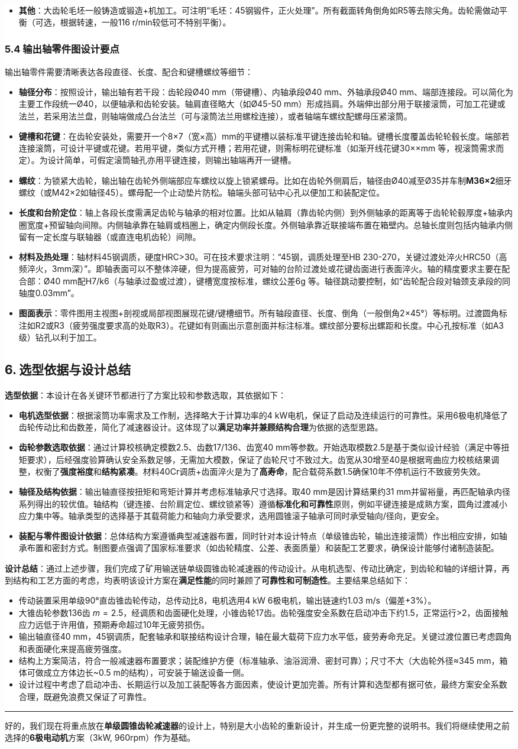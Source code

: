 * **其他**：大齿轮毛坯一般铸造或锻造+机加工。可注明“毛坯：45钢锻件，正火处理”。所有截面转角倒角如R5等去除尖角。齿轮需做动平衡（可选，根据转速，一般116 r/min较低可不特别平衡）。

### 5.4 输出轴零件图设计要点

输出轴零件需要清晰表达各段直径、长度、配合和键槽螺纹等细节：

* **轴径分布**：按照设计，输出轴有若干段：齿轮段Ø40 mm（带键槽）、内轴承段Ø40 mm、外轴承段Ø40 mm、端部连接段。可以简化为主要工作段统一Ø40，以便轴承和齿轮安装。轴肩直径略大（如Ø45-50 mm）形成挡肩。外端伸出部分用于联接滚筒，可加工花键或法兰，若采用法兰盘，则轴端做成凸台法兰（可与滚筒法兰用螺栓连接），或者轴端车螺纹配螺母压紧滚筒。

* **键槽和花键**：在齿轮安装处，需要开一个8×7（宽×高）mm的平键槽以装标准平键连接齿轮和轴。键槽长度覆盖齿轮轮毂长度。端部若连接滚筒，可设计平键或花键。若用平键，类似方式开槽；若用花键，则需标明花键标准（如渐开线花键30××mm 等，视滚筒需求而定）。为设计简单，可假定滚筒轴孔亦用平键连接，则输出轴端再开一键槽。

* **螺纹**：为锁紧大齿轮，输出轴在齿轮外侧端部应车螺纹以旋上锁紧螺母。比如在齿轮外侧肩后，轴径由Ø40减至Ø35并车制**M36×2**细牙螺纹（或M42×2如轴径45）。螺母配一个止动垫片防松。轴端头部可钻中心孔以便加工和装配定位。

* **长度和台阶定位**：轴上各段长度需满足齿轮与轴承的相对位置。比如从轴肩（靠齿轮内侧）到外侧轴承的距离等于齿轮轮毂厚度+轴承内圈宽度+预留轴向间隙。内侧轴承靠在轴肩或档圈上，确定内侧段长度。外侧轴承靠近联接端布置在箱壁内。总轴长度则包括内轴承内侧留有一定长度与联轴器（或直连电机齿轮）间隙。

* **材料及热处理**：轴材料45钢调质，硬度HRC>30。可在技术要求注明：“45钢，调质处理至HB 230-270，关键过渡处淬火HRC50（高频淬火，3mm深）”。即轴表面可以不整体淬硬，但为提高疲劳，可对轴的台阶过渡处或花键齿面进行表面淬火。轴的精度要求主要在配合部：Ø40 mm配H7/k6（与轴承过盈或过渡），键槽宽度按标准，螺纹公差6g 等。轴径跳动要控制，如“齿轮配合段对轴颈支承段的同轴度0.03mm”。

* **图面表示**：零件图用主视图+剖视或局部视图展现花键/键槽细节。所有轴段直径、长度、倒角（一般倒角2×45°）等标明。过渡圆角标注如R2或R3（疲劳强度要求高的处取R3）。花键如有则画出示意剖面并标注标准。螺纹部分要标出螺距和长度。中心孔按标准（如A3级）钻孔以利于加工。

## 6. 选型依据与设计总结

**选型依据**：本设计在各关键环节都进行了方案比较和参数选取，其依据如下：

* **电机选型依据**：根据滚筒功率需求及工作制，选择略大于计算功率的4 kW电机，保证了启动及连续运行的可靠性。采用6极电机降低了齿轮传动比和齿数差，简化了减速器设计。这体现了以**满足功率并兼顾结构合理**为依据的选型思路。

* **齿轮参数选取依据**：通过计算校核确定模数2.5、齿数17/136、齿宽40 mm等参数。开始选取模数2.5是基于类似设计经验（满足中等扭矩要求），后经强度验算确认安全系数足够，无需加大模数，保证了齿轮尺寸不致过大。齿宽从30增至40是根据弯曲应力校核结果调整，权衡了**强度裕度**和**结构紧凑**。材料40Cr调质+齿面淬火是为了**高寿命**，配合载荷系数1.5确保10年不停机运行不致疲劳失效。

* **轴径及结构依据**：输出轴直径按扭矩和弯矩计算并考虑标准轴承尺寸选择。取40 mm是因计算结果约31 mm并留裕量，再匹配轴承内径系列得出的较优值。轴结构（键连接、台阶肩定位、螺纹锁紧等）遵循**标准化和可靠性**原则，例如平键连接是成熟方案，圆角过渡减小应力集中等。轴承类型的选择基于其载荷能力和轴向力承受要求，选用圆锥滚子轴承可同时承受轴向/径向，更安全。

* **装配与零件图设计依据**：总体结构方案遵循典型减速器布置，同时针对本设计特点（单级锥齿轮，输出连接滚筒）作出相应安排，如轴承布置和密封方式。制图要点强调了国家标准要求（如齿轮精度、公差、表面质量）和装配工艺要求，确保设计能够付诸制造装配。

**设计总结**：通过上述步骤，我们完成了矿用输送链单级圆锥齿轮减速器的传动设计。从电机选型、传动比确定，到齿轮和轴的详细计算，再到结构和工艺方面的考虑，均表明该设计方案在**满足性能**的同时兼顾了**可靠性和可制造性**。主要结果总结如下：

* 传动装置采用单级90°直齿锥齿轮传动，总传动比8，电机选用4 kW 6极电机，输出链速约1.03 m/s（偏差+3%）。
* 大锥齿轮参数136齿 $m=2.5$，经调质和齿面硬化处理，小锥齿轮17齿。齿轮强度安全系数在启动冲击下约1.5，正常运行>2，齿面接触应力远低于许用值，预期寿命超过10年无疲劳损伤。
* 输出轴直径40 mm，45钢调质，配套轴承和联接结构设计合理，轴在最大载荷下应力水平低，疲劳寿命充足。关键过渡位置已考虑圆角和表面硬化来提高疲劳强度。
* 结构上方案简洁，符合一般减速器布置要求；装配维护方便（标准轴承、油浴润滑、密封可靠）；尺寸不大（大齿轮外径≈345 mm，箱体可做成立方体边长\~0.5 m的结构），可安装于输送设备一侧。
* 设计过程中考虑了启动冲击、长期运行以及加工装配等各方面因素，使设计更加完善。所有计算和选型都有据可依，最终方案安全系数合理，既避免浪费又保证了可靠性。




------------------------------------------------------------------------------




好的，我们现在将重点放在**单级圆锥齿轮减速器**的设计上，特别是大小齿轮的重新设计，并生成一份更完整的说明书。我们将继续使用之前选择的**6极电动机**方案（3kW, 960rpm）作为基础。

